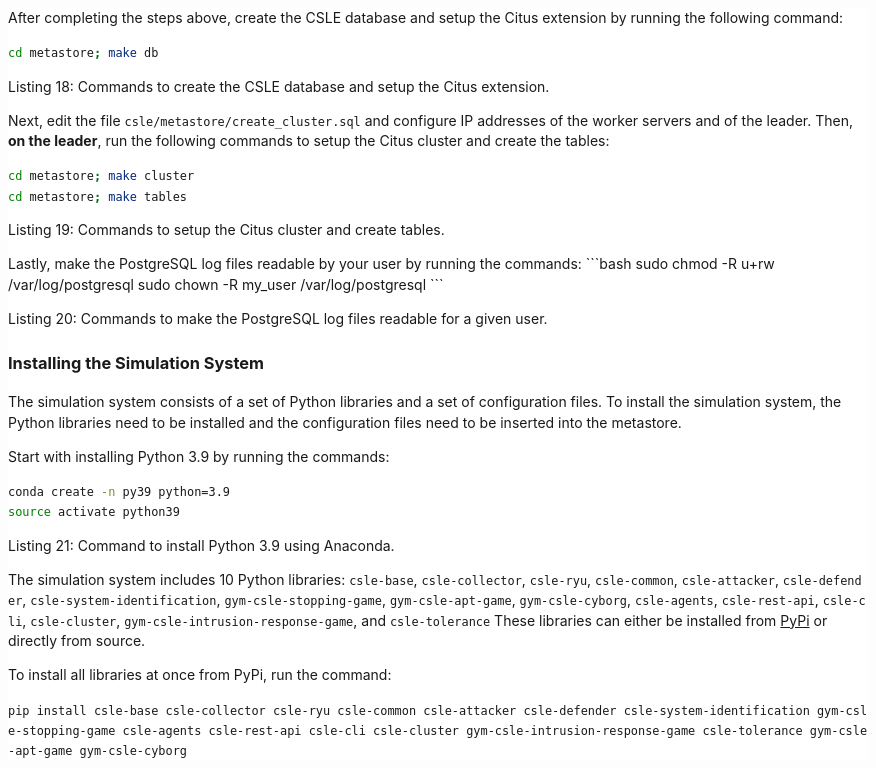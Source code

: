 After completing the steps above, create the CSLE database and setup the Citus extension by running the following command:
```bash
cd metastore; make db
```
<p class="captionFig">
Listing 18: Commands to create the CSLE database and setup the Citus extension.
</p>

Next, edit the file `csle/metastore/create_cluster.sql` and configure IP addresses of the worker servers and of the leader. Then, **on the leader**, run the following commands to setup the Citus cluster and create the tables:
```bash
cd metastore; make cluster
cd metastore; make tables
```
<p class="captionFig">
Listing 19: Commands to setup the Citus cluster and create tables.
</p>
Lastly, make the PostgreSQL log files readable by your user by running the commands:
```bash
sudo chmod -R u+rw /var/log/postgresql
sudo chown -R my_user /var/log/postgresql
```
<p class="captionFig">
Listing 20: Commands to make the PostgreSQL log files readable for a given user.
</p>

### Installing the Simulation System
The simulation system consists of a set of Python libraries and a set of configuration files.
To install the simulation system, the Python libraries need to be installed and
the configuration files need to be inserted into the metastore.

Start with installing Python 3.9 by running the commands:

```bash
conda create -n py39 python=3.9
source activate python39
```

<p class="captionFig">
Listing 21: Command to install Python 3.9 using Anaconda.
</p>

The simulation system includes 10 Python libraries: 
`csle-base`, `csle-collector`, `csle-ryu`, `csle-common`, `csle-attacker`, 
`csle-defender`, `csle-system-identification`, `gym-csle-stopping-game`, `gym-csle-apt-game`, `gym-csle-cyborg`, 
`csle-agents`, `csle-rest-api`, `csle-cli`, `csle-cluster`, `gym-csle-intrusion-response-game`, and `csle-tolerance` 
These libraries can either be installed from 
<a href="https://pypi.org/">PyPi</a> or directly from source.

To install all libraries at once from PyPi, run the command:

```bash
pip install csle-base csle-collector csle-ryu csle-common csle-attacker csle-defender csle-system-identification gym-csle-stopping-game csle-agents csle-rest-api csle-cli csle-cluster gym-csle-intrusion-response-game csle-tolerance gym-csle-apt-game gym-csle-cyborg
```
